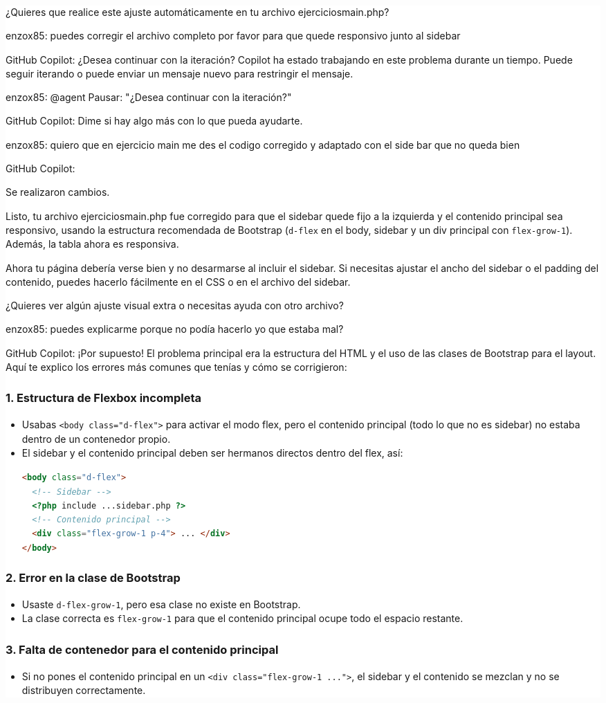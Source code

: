 ¿Quieres que realice este ajuste automáticamente en tu archivo ejerciciosmain.php?

enzox85: puedes corregir el archivo completo por favor para que quede responsivo junto al sidebar

GitHub Copilot: ¿Desea continuar con la iteración?
Copilot ha estado trabajando en este problema durante un tiempo. Puede seguir iterando o puede enviar un mensaje nuevo para restringir el mensaje.

enzox85: @agent Pausar: "¿Desea continuar con la iteración?"

GitHub Copilot: Dime si hay algo más con lo que pueda ayudarte.

enzox85: quiero que en ejercicio main me des el codigo corregido y adaptado con el side bar que no queda bien

GitHub Copilot: 
````

````


Se realizaron cambios.

Listo, tu archivo ejerciciosmain.php fue corregido para que el sidebar quede fijo a la izquierda y el contenido principal sea responsivo, usando la estructura recomendada de Bootstrap (`d-flex` en el body, sidebar y un div principal con `flex-grow-1`). Además, la tabla ahora es responsiva.

Ahora tu página debería verse bien y no desarmarse al incluir el sidebar. Si necesitas ajustar el ancho del sidebar o el padding del contenido, puedes hacerlo fácilmente en el CSS o en el archivo del sidebar.

¿Quieres ver algún ajuste visual extra o necesitas ayuda con otro archivo?

enzox85: puedes explicarme porque no podía hacerlo yo que estaba mal?

GitHub Copilot: ¡Por supuesto! El problema principal era la estructura del HTML y el uso de las clases de Bootstrap para el layout. Aquí te explico los errores más comunes que tenías y cómo se corrigieron:

### 1. Estructura de Flexbox incompleta
- Usabas `<body class="d-flex">` para activar el modo flex, pero el contenido principal (todo lo que no es sidebar) no estaba dentro de un contenedor propio.  
- El sidebar y el contenido principal deben ser hermanos directos dentro del flex, así:  
  ```html
  <body class="d-flex">
    <!-- Sidebar -->
    <?php include ...sidebar.php ?>
    <!-- Contenido principal -->
    <div class="flex-grow-1 p-4"> ... </div>
  </body>
  ```

### 2. Error en la clase de Bootstrap
- Usaste `d-flex-grow-1`, pero esa clase no existe en Bootstrap.  
- La clase correcta es `flex-grow-1` para que el contenido principal ocupe todo el espacio restante.

### 3. Falta de contenedor para el contenido principal
- Si no pones el contenido principal en un `<div class="flex-grow-1 ...">`, el sidebar y el contenido se mezclan y no se distribuyen correctamente.
